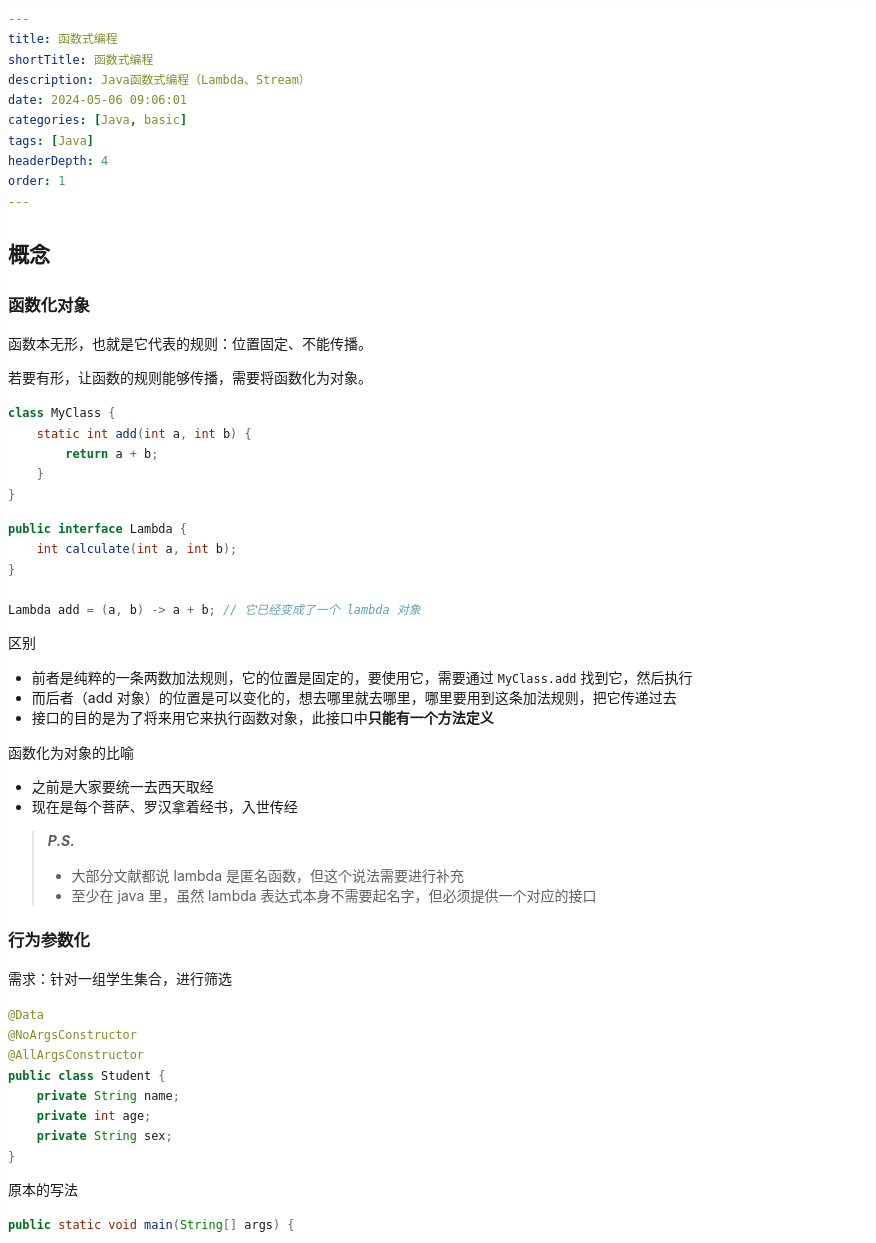 ```yaml
---
title: 函数式编程
shortTitle: 函数式编程
description: Java函数式编程（Lambda、Stream）
date: 2024-05-06 09:06:01
categories: [Java, basic]
tags: [Java]
headerDepth: 4
order: 1
---
```

## 概念

### 函数化对象

函数本无形，也就是它代表的规则：位置固定、不能传播。

若要有形，让函数的规则能够传播，需要将函数化为对象。

```java
class MyClass {
    static int add(int a, int b) {
        return a + b;
    }
} 
```

```java
public interface Lambda {
    int calculate(int a, int b);
}

Lambda add = (a, b) -> a + b; // 它已经变成了一个 lambda 对象
```

区别

* 前者是纯粹的一条两数加法规则，它的位置是固定的，要使用它，需要通过 `MyClass.add` 找到它，然后执行
* 而后者（add 对象）的位置是可以变化的，想去哪里就去哪里，哪里要用到这条加法规则，把它传递过去
* 接口的目的是为了将来用它来执行函数对象，此接口中**只能有一个方法定义**

函数化为对象的比喻

- 之前是大家要统一去西天取经
- 现在是每个菩萨、罗汉拿着经书，入世传经

> ***P.S.***
>
> * 大部分文献都说 lambda 是匿名函数，但这个说法需要进行补充
> * 至少在 java 里，虽然 lambda 表达式本身不需要起名字，但必须提供一个对应的接口

### 行为参数化
需求：针对一组学生集合，进行筛选
```java title="学生类"
@Data
@NoArgsConstructor
@AllArgsConstructor
public class Student {
    private String name;
    private int age;
    private String sex;
}
```
原本的写法
```java
public static void main(String[] args) {
```